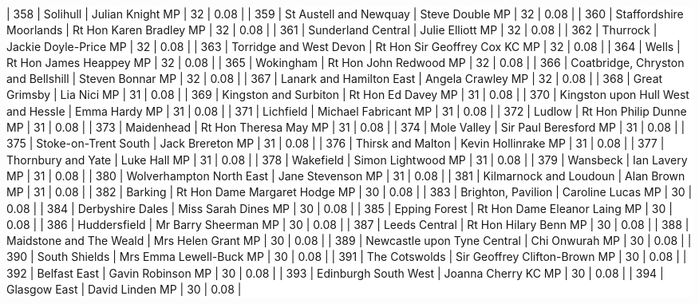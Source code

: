 | 358 | Solihull | Julian Knight MP | 32 | 0.08 |
| 359 | St Austell and Newquay | Steve Double MP | 32 | 0.08 |
| 360 | Staffordshire Moorlands | Rt Hon Karen Bradley MP | 32 | 0.08 |
| 361 | Sunderland Central | Julie Elliott MP | 32 | 0.08 |
| 362 | Thurrock | Jackie Doyle-Price MP | 32 | 0.08 |
| 363 | Torridge and West Devon | Rt Hon Sir Geoffrey Cox KC MP | 32 | 0.08 |
| 364 | Wells | Rt Hon James Heappey MP | 32 | 0.08 |
| 365 | Wokingham | Rt Hon John Redwood MP | 32 | 0.08 |
| 366 | Coatbridge, Chryston and Bellshill | Steven Bonnar MP | 32 | 0.08 |
| 367 | Lanark and Hamilton East | Angela Crawley MP | 32 | 0.08 |
| 368 | Great Grimsby | Lia Nici MP | 31 | 0.08 |
| 369 | Kingston and Surbiton | Rt Hon Ed Davey MP | 31 | 0.08 |
| 370 | Kingston upon Hull West and Hessle | Emma Hardy MP | 31 | 0.08 |
| 371 | Lichfield | Michael Fabricant MP | 31 | 0.08 |
| 372 | Ludlow | Rt Hon Philip Dunne MP | 31 | 0.08 |
| 373 | Maidenhead | Rt Hon Theresa May MP | 31 | 0.08 |
| 374 | Mole Valley | Sir Paul Beresford MP | 31 | 0.08 |
| 375 | Stoke-on-Trent South | Jack Brereton MP | 31 | 0.08 |
| 376 | Thirsk and Malton | Kevin Hollinrake MP | 31 | 0.08 |
| 377 | Thornbury and Yate | Luke Hall MP | 31 | 0.08 |
| 378 | Wakefield | Simon Lightwood MP | 31 | 0.08 |
| 379 | Wansbeck | Ian Lavery MP | 31 | 0.08 |
| 380 | Wolverhampton North East | Jane Stevenson MP | 31 | 0.08 |
| 381 | Kilmarnock and Loudoun | Alan Brown MP | 31 | 0.08 |
| 382 | Barking | Rt Hon Dame Margaret Hodge MP | 30 | 0.08 |
| 383 | Brighton, Pavilion | Caroline Lucas MP | 30 | 0.08 |
| 384 | Derbyshire Dales | Miss Sarah Dines MP | 30 | 0.08 |
| 385 | Epping Forest | Rt Hon Dame Eleanor Laing MP | 30 | 0.08 |
| 386 | Huddersfield | Mr Barry Sheerman MP | 30 | 0.08 |
| 387 | Leeds Central | Rt Hon Hilary Benn MP | 30 | 0.08 |
| 388 | Maidstone and The Weald | Mrs Helen Grant MP | 30 | 0.08 |
| 389 | Newcastle upon Tyne Central | Chi Onwurah MP | 30 | 0.08 |
| 390 | South Shields | Mrs Emma Lewell-Buck MP | 30 | 0.08 |
| 391 | The Cotswolds | Sir Geoffrey Clifton-Brown MP | 30 | 0.08 |
| 392 | Belfast East | Gavin Robinson MP | 30 | 0.08 |
| 393 | Edinburgh South West | Joanna Cherry KC MP | 30 | 0.08 |
| 394 | Glasgow East | David Linden MP | 30 | 0.08 |